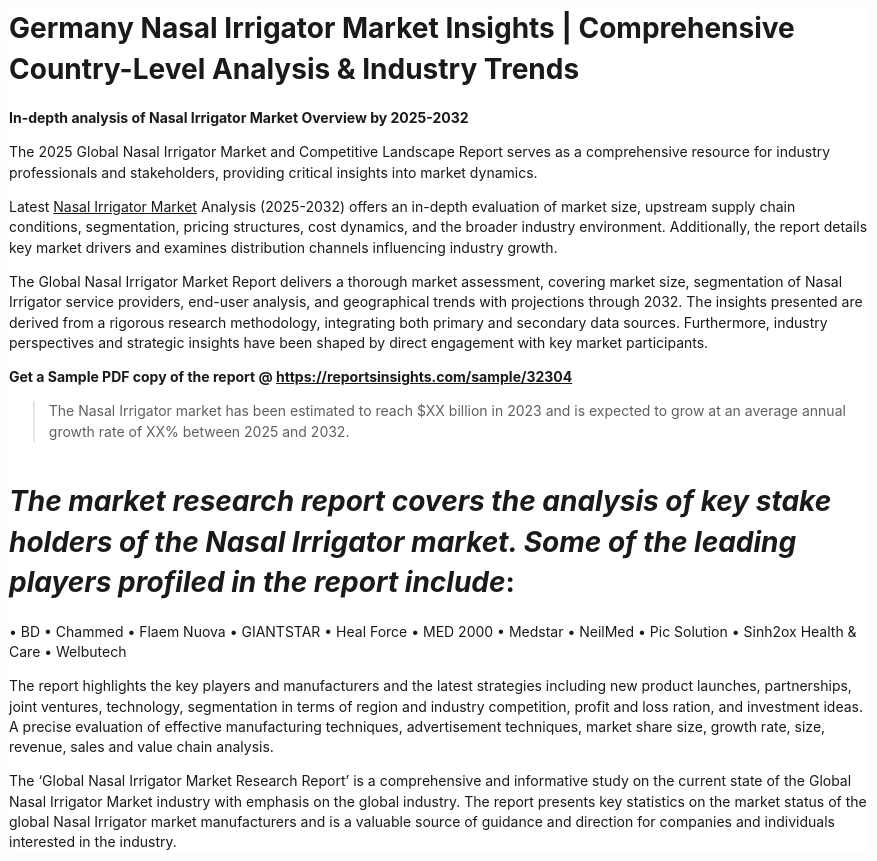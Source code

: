 # Germany Nasal Irrigator Market Insights | Comprehensive Country-Level Analysis & Industry Trends

<strong>In-depth analysis of Nasal Irrigator Market Overview by 2025-2032</strong></p>

The 2025 Global Nasal Irrigator Market and Competitive Landscape Report serves as a comprehensive resource for industry professionals and stakeholders, providing critical insights into market dynamics.

Latest <a href=https://www.reportsinsights.com/sample/32304>Nasal Irrigator Market</a> Analysis (2025-2032) offers an in-depth evaluation of market size, upstream supply chain conditions, segmentation, pricing structures, cost dynamics, and the broader industry environment. Additionally, the report details key market drivers and examines distribution channels influencing industry growth.

The Global Nasal Irrigator Market Report delivers a thorough market assessment, covering market size, segmentation of Nasal Irrigator service providers, end-user analysis, and geographical trends with projections through 2032. The insights presented are derived from a rigorous research methodology, integrating both primary and secondary data sources. Furthermore, industry perspectives and strategic insights have been shaped by direct engagement with key market participants.

<strong>Get a Sample PDF copy of the report @ <a href=https://reportsinsights.com/sample/32304>https://reportsinsights.com/sample/32304</a></strong>

<blockquote class=""article-editor-content__blockquote"">The Nasal Irrigator market has been estimated to reach $XX billion in 2023 and is expected to grow at an average annual growth rate of XX% between 2025 and 2032.</blockquote>

# <strong><em>The market research report covers the analysis of key stake holders of the Nasal Irrigator market. Some of the leading players profiled in the report include</em></strong>: 

• BD
• Chammed
• Flaem Nuova
• GIANTSTAR
• Heal Force
• MED 2000
• Medstar
• NeilMed
• Pic Solution
• Sinh2ox Health & Care
• Welbutech

The report highlights the key players and manufacturers and the latest strategies including new product launches, partnerships, joint ventures, technology, segmentation in terms of region and industry competition, profit and loss ration, and investment ideas. A precise evaluation of effective manufacturing techniques, advertisement techniques, market share size, growth rate, size, revenue, sales and value chain analysis.

The ‘Global Nasal Irrigator Market Research Report’ is a comprehensive and informative study on the current state of the Global Nasal Irrigator Market industry with emphasis on the global industry. The report presents key statistics on the market status of the global Nasal Irrigator market manufacturers and is a valuable source of guidance and direction for companies and individuals interested in the industry.
